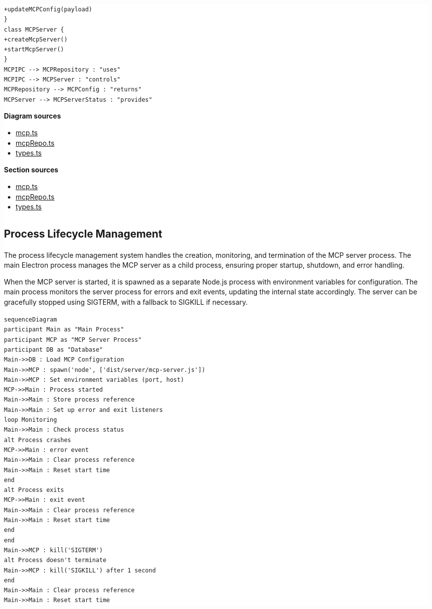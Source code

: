 ```mermaid
+updateMCPConfig(payload)
}
class MCPServer {
+createMcpServer()
+startMcpServer()
}
MCPIPC --> MCPRepository : "uses"
MCPIPC --> MCPServer : "controls"
MCPRepository --> MCPConfig : "returns"
MCPServer --> MCPServerStatus : "provides"
```

**Diagram sources**
- [mcp.ts](file://src/main/ipc/mcp.ts#L1-L151)
- [mcpRepo.ts](file://src/database/mcpRepo.ts#L1-L58)
- [types.ts](file://src/common/types.ts#L1-L116)

**Section sources**
- [mcp.ts](file://src/main/ipc/mcp.ts#L1-L151)
- [mcpRepo.ts](file://src/database/mcpRepo.ts#L1-L58)
- [types.ts](file://src/common/types.ts#L1-L116)

## Process Lifecycle Management

The process lifecycle management system handles the creation, monitoring, and termination of the MCP server process. The main Electron process manages the MCP server as a child process, ensuring proper startup, shutdown, and error handling.

When the MCP server is started, it is spawned as a separate Node.js process with environment variables for configuration. The main process monitors the server process for errors and exit events, updating the internal state accordingly. The server can be gracefully stopped using SIGTERM, with a fallback to SIGKILL if necessary.

```mermaid
sequenceDiagram
participant Main as "Main Process"
participant MCP as "MCP Server Process"
participant DB as "Database"
Main->>DB : Load MCP Configuration
Main->>MCP : spawn('node', ['dist/server/mcp-server.js'])
Main->>MCP : Set environment variables (port, host)
MCP->>Main : Process started
Main->>Main : Store process reference
Main->>Main : Set up error and exit listeners
loop Monitoring
Main->>Main : Check process status
alt Process crashes
MCP->>Main : error event
Main->>Main : Clear process reference
Main->>Main : Reset start time
end
alt Process exits
MCP->>Main : exit event
Main->>Main : Clear process reference
Main->>Main : Reset start time
end
end
Main->>MCP : kill('SIGTERM')
alt Process doesn't terminate
Main->>MCP : kill('SIGKILL') after 1 second
end
Main->>Main : Clear process reference
Main->>Main : Reset start time
```
